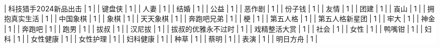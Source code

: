 | 科技猎手2024新品出击 | 1 |
| 键盘侠 | 1 |
| 人妻 | 1 |
| 结婚 | 1 |
| 公益 | 1 |
| 恶作剧 | 1 |
| 份子钱 | 1 |
| 友情 | 1 |
| 团建 | 1 |
| 崀山 | 1 |
| 拥抱真实生活 | 1 |
| 中国象棋 | 1 |
| 象棋 | 1 |
| 天天象棋 | 1 |
| 奔跑吧兄弟 | 1 |
| 梗 | 1 |
| 第五人格 | 1 |
| 第五人格新星团 | 1 |
| 牢大 | 1 |
| 神金 | 1 |
| 奔跑吧 | 1 |
| 跑男 | 1 |
| 拔叔 | 1 |
| 汉尼拔 | 1 |
| 拔叔的优雅永不过时 | 1 |
| 戏精整活大赏 | 1 |
| 社会 | 1 |
| 女性 | 1 |
| 鸭嘴钳 | 1 |
| 妇科 | 1 |
| 女性健康 | 1 |
| 女性护理 | 1 |
| 妇科健康 | 1 |
| 种草 | 1 |
| 蔡明 | 1 |
| 表演 | 1 |
| 明日方舟 | 1 |